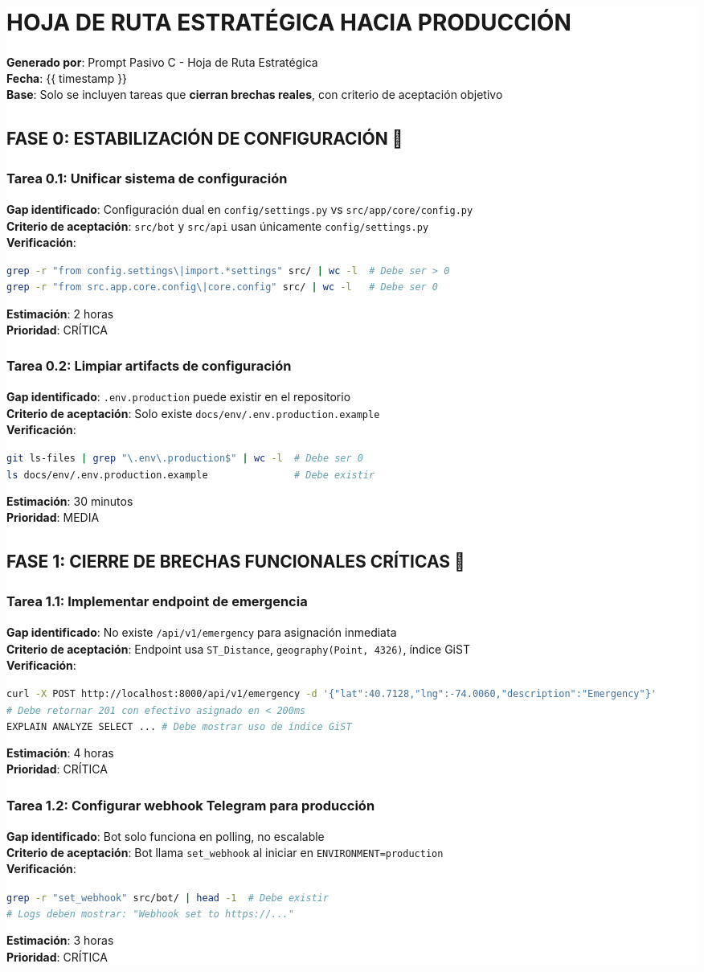 # HOJA DE RUTA ESTRATÉGICA HACIA PRODUCCIÓN

**Generado por**: Prompt Pasivo C - Hoja de Ruta Estratégica  
**Fecha**: {{ timestamp }}  
**Base**: Solo se incluyen tareas que **cierran brechas reales**, con criterio de aceptación objetivo

## FASE 0: ESTABILIZACIÓN DE CONFIGURACIÓN 🔧

### Tarea 0.1: Unificar sistema de configuración
**Gap identificado**: Configuración dual en `config/settings.py` vs `src/app/core/config.py`  
**Criterio de aceptación**: `src/bot` y `src/api` usan únicamente `config/settings.py`  
**Verificación**:
```bash
grep -r "from config.settings\|import.*settings" src/ | wc -l  # Debe ser > 0
grep -r "from src.app.core.config\|core.config" src/ | wc -l   # Debe ser 0
```
**Estimación**: 2 horas  
**Prioridad**: CRÍTICA

### Tarea 0.2: Limpiar artifacts de configuración
**Gap identificado**: `.env.production` puede existir en el repositorio  
**Criterio de aceptación**: Solo existe `docs/env/.env.production.example`  
**Verificación**:
```bash
git ls-files | grep "\.env\.production$" | wc -l  # Debe ser 0
ls docs/env/.env.production.example               # Debe existir
```
**Estimación**: 30 minutos  
**Prioridad**: MEDIA

## FASE 1: CIERRE DE BRECHAS FUNCIONALES CRÍTICAS 🚨

### Tarea 1.1: Implementar endpoint de emergencia
**Gap identificado**: No existe `/api/v1/emergency` para asignación inmediata  
**Criterio de aceptación**: Endpoint usa `ST_Distance`, `geography(Point, 4326)`, índice GiST  
**Verificación**:
```bash
curl -X POST http://localhost:8000/api/v1/emergency -d '{"lat":40.7128,"lng":-74.0060,"description":"Emergency"}'
# Debe retornar 201 con efectivo asignado en < 200ms
EXPLAIN ANALYZE SELECT ... # Debe mostrar uso de índice GiST
```
**Estimación**: 4 horas  
**Prioridad**: CRÍTICA

### Tarea 1.2: Configurar webhook Telegram para producción
**Gap identificado**: Bot solo funciona en polling, no escalable  
**Criterio de aceptación**: Bot llama `set_webhook` al iniciar en `ENVIRONMENT=production`  
**Verificación**:
```bash
grep -r "set_webhook" src/bot/ | head -1  # Debe existir
# Logs deben mostrar: "Webhook set to https://..."
```
**Estimación**: 3 horas  
**Prioridad**: CRÍTICA
